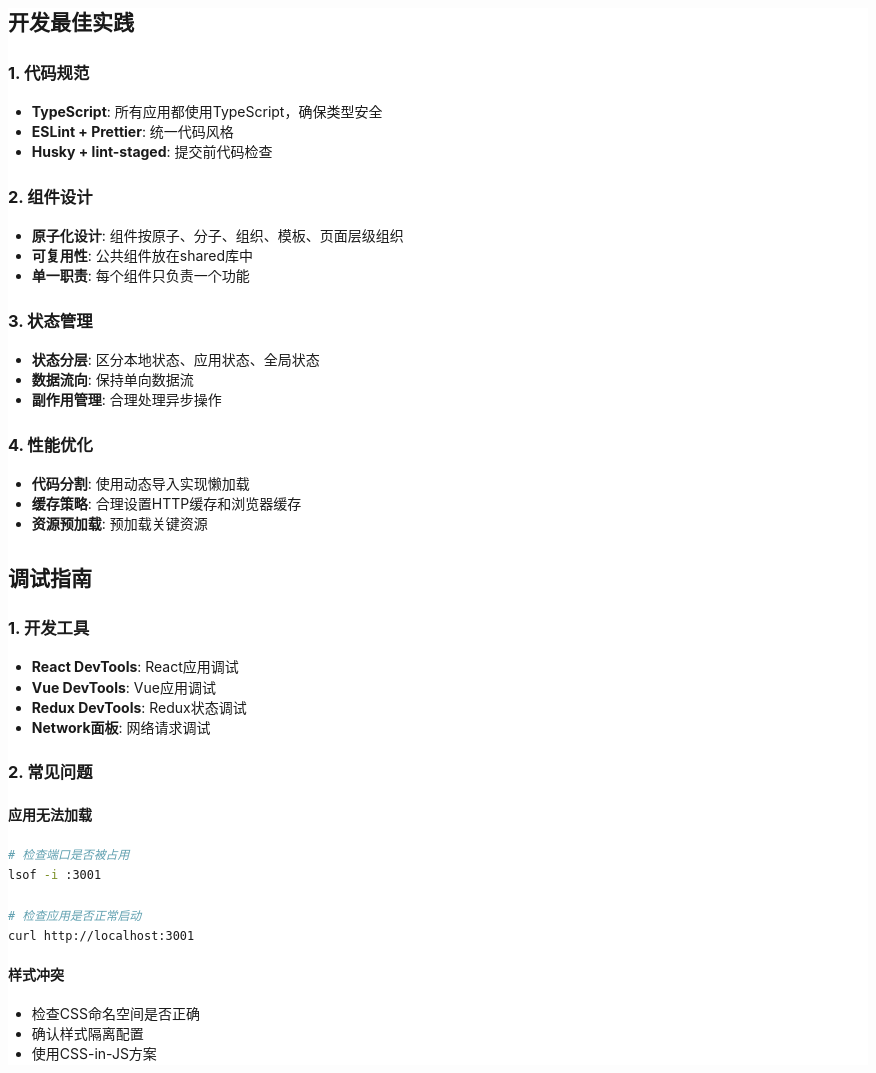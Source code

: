 ## 开发最佳实践

### 1. 代码规范

- **TypeScript**: 所有应用都使用TypeScript，确保类型安全
- **ESLint + Prettier**: 统一代码风格
- **Husky + lint-staged**: 提交前代码检查

### 2. 组件设计

- **原子化设计**: 组件按原子、分子、组织、模板、页面层级组织
- **可复用性**: 公共组件放在shared库中
- **单一职责**: 每个组件只负责一个功能

### 3. 状态管理

- **状态分层**: 区分本地状态、应用状态、全局状态
- **数据流向**: 保持单向数据流
- **副作用管理**: 合理处理异步操作

### 4. 性能优化

- **代码分割**: 使用动态导入实现懒加载
- **缓存策略**: 合理设置HTTP缓存和浏览器缓存
- **资源预加载**: 预加载关键资源

## 调试指南

### 1. 开发工具

- **React DevTools**: React应用调试
- **Vue DevTools**: Vue应用调试
- **Redux DevTools**: Redux状态调试
- **Network面板**: 网络请求调试

### 2. 常见问题

#### 应用无法加载
```bash
# 检查端口是否被占用
lsof -i :3001

# 检查应用是否正常启动
curl http://localhost:3001
```

#### 样式冲突
- 检查CSS命名空间是否正确
- 确认样式隔离配置
- 使用CSS-in-JS方案
